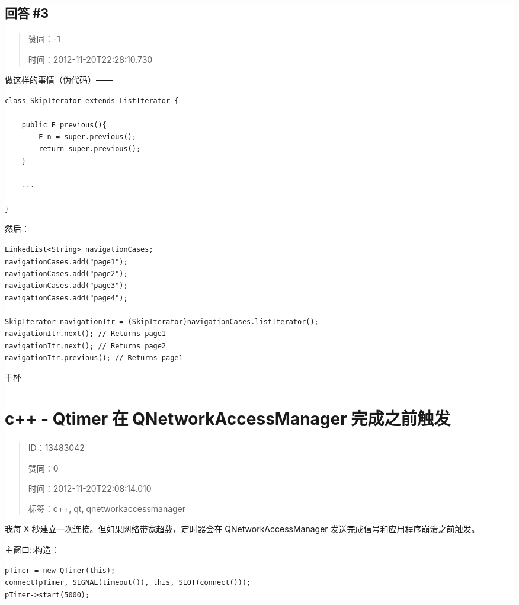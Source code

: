 ## 回答 #3

> 赞同：-1
> 
> 时间：2012-11-20T22:28:10.730

做这样的事情（伪代码）——

```
class SkipIterator extends ListIterator {

    public E previous(){
        E n = super.previous();
        return super.previous();
    }

    ...

} 
```

然后：

```
LinkedList<String> navigationCases;
navigationCases.add("page1");
navigationCases.add("page2");
navigationCases.add("page3");
navigationCases.add("page4");

SkipIterator navigationItr = (SkipIterator)navigationCases.listIterator();
navigationItr.next(); // Returns page1
navigationItr.next(); // Returns page2
navigationItr.previous(); // Returns page1 
```

干杯

# c++ - Qtimer 在 QNetworkAccessManager 完成之前触发

> ID：13483042
> 
> 赞同：0
> 
> 时间：2012-11-20T22:08:14.010
> 
> 标签：c++, qt, qnetworkaccessmanager

我每 X 秒建立一次连接。但如果网络带宽超载，定时器会在 QNetworkAccessManager 发送完成信号和应用程序崩溃之前触发。

主窗口::构造：

```
pTimer = new QTimer(this);
connect(pTimer, SIGNAL(timeout()), this, SLOT(connect()));
pTimer->start(5000); 
```
